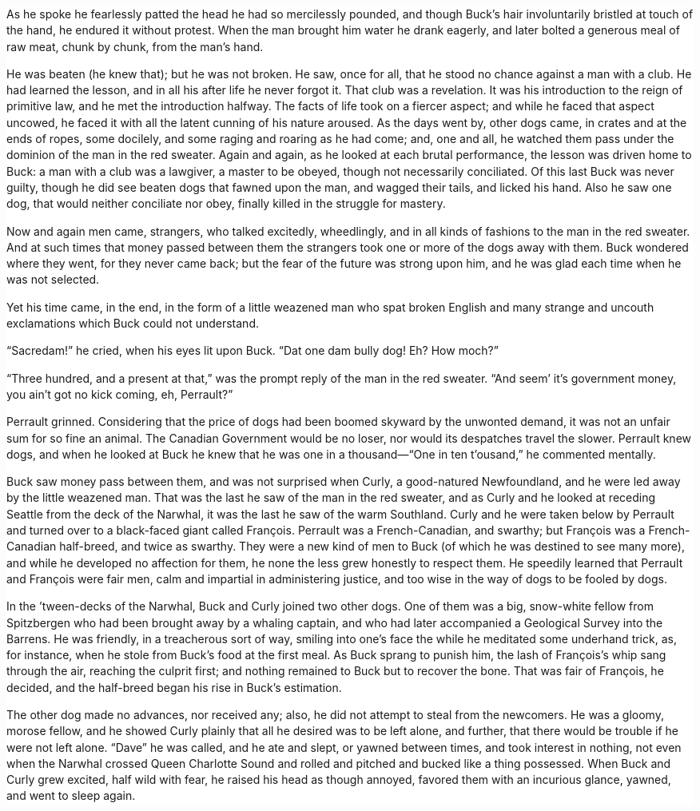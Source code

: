 As he spoke he fearlessly patted the head he had so mercilessly pounded, and though Buck’s hair involuntarily bristled at touch of the hand, he endured it without protest. When the man brought him water he drank eagerly, and later bolted a generous meal of raw meat, chunk by chunk, from the man’s hand.

He was beaten (he knew that); but he was not broken. He saw, once for all, that he stood no chance against a man with a club. He had learned the lesson, and in all his after life he never forgot it. That club was a revelation. It was his introduction to the reign of primitive law, and he met the introduction halfway. The facts of life took on a fiercer aspect; and while he faced that aspect uncowed, he faced it with all the latent cunning of his nature aroused. As the days went by, other dogs came, in crates and at the ends of ropes, some docilely, and some raging and roaring as he had come; and, one and all, he watched them pass under the dominion of the man in the red sweater. Again and again, as he looked at each brutal performance, the lesson was driven home to Buck: a man with a club was a lawgiver, a master to be obeyed, though not necessarily conciliated. Of this last Buck was never guilty, though he did see beaten dogs that fawned upon the man, and wagged their tails, and licked his hand. Also he saw one dog, that would neither conciliate nor obey, finally killed in the struggle for mastery.

Now and again men came, strangers, who talked excitedly, wheedlingly, and in all kinds of fashions to the man in the red sweater. And at such times that money passed between them the strangers took one or more of the dogs away with them. Buck wondered where they went, for they never came back; but the fear of the future was strong upon him, and he was glad each time when he was not selected.

Yet his time came, in the end, in the form of a little weazened man who spat broken English and many strange and uncouth exclamations which Buck could not understand.

“Sacredam!” he cried, when his eyes lit upon Buck. “Dat one dam bully dog! Eh? How moch?”

“Three hundred, and a present at that,” was the prompt reply of the man in the red sweater. “And seem’ it’s government money, you ain’t got no kick coming, eh, Perrault?”

Perrault grinned. Considering that the price of dogs had been boomed skyward by the unwonted demand, it was not an unfair sum for so fine an animal. The Canadian Government would be no loser, nor would its despatches travel the slower. Perrault knew dogs, and when he looked at Buck he knew that he was one in a thousand—“One in ten t’ousand,” he commented mentally.

Buck saw money pass between them, and was not surprised when Curly, a good-natured Newfoundland, and he were led away by the little weazened man. That was the last he saw of the man in the red sweater, and as Curly and he looked at receding Seattle from the deck of the Narwhal, it was the last he saw of the warm Southland. Curly and he were taken below by Perrault and turned over to a black-faced giant called François. Perrault was a French-Canadian, and swarthy; but François was a French-Canadian half-breed, and twice as swarthy. They were a new kind of men to Buck (of which he was destined to see many more), and while he developed no affection for them, he none the less grew honestly to respect them. He speedily learned that Perrault and François were fair men, calm and impartial in administering justice, and too wise in the way of dogs to be fooled by dogs.

In the ’tween-decks of the Narwhal, Buck and Curly joined two other dogs. One of them was a big, snow-white fellow from Spitzbergen who had been brought away by a whaling captain, and who had later accompanied a Geological Survey into the Barrens. He was friendly, in a treacherous sort of way, smiling into one’s face the while he meditated some underhand trick, as, for instance, when he stole from Buck’s food at the first meal. As Buck sprang to punish him, the lash of François’s whip sang through the air, reaching the culprit first; and nothing remained to Buck but to recover the bone. That was fair of François, he decided, and the half-breed began his rise in Buck’s estimation.

The other dog made no advances, nor received any; also, he did not attempt to steal from the newcomers. He was a gloomy, morose fellow, and he showed Curly plainly that all he desired was to be left alone, and further, that there would be trouble if he were not left alone. “Dave” he was called, and he ate and slept, or yawned between times, and took interest in nothing, not even when the Narwhal crossed Queen Charlotte Sound and rolled and pitched and bucked like a thing possessed. When Buck and Curly grew excited, half wild with fear, he raised his head as though annoyed, favored them with an incurious glance, yawned, and went to sleep again.
